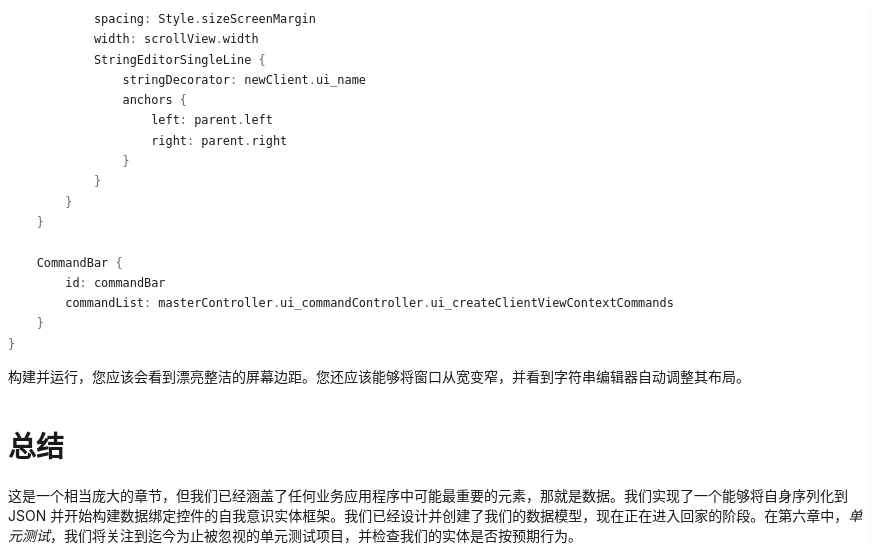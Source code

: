 ```cpp
            spacing: Style.sizeScreenMargin
            width: scrollView.width
            StringEditorSingleLine {
                stringDecorator: newClient.ui_name
                anchors {
                    left: parent.left
                    right: parent.right
                }
            }
        }
    }

    CommandBar {
        id: commandBar
        commandList: masterController.ui_commandController.ui_createClientViewContextCommands
    }
}
```

构建并运行，您应该会看到漂亮整洁的屏幕边距。您还应该能够将窗口从宽变窄，并看到字符串编辑器自动调整其布局。

# 总结

这是一个相当庞大的章节，但我们已经涵盖了任何业务应用程序中可能最重要的元素，那就是数据。我们实现了一个能够将自身序列化到 JSON 并开始构建数据绑定控件的自我意识实体框架。我们已经设计并创建了我们的数据模型，现在正在进入回家的阶段。在第六章中，*单元测试*，我们将关注到迄今为止被忽视的单元测试项目，并检查我们的实体是否按预期行为。
